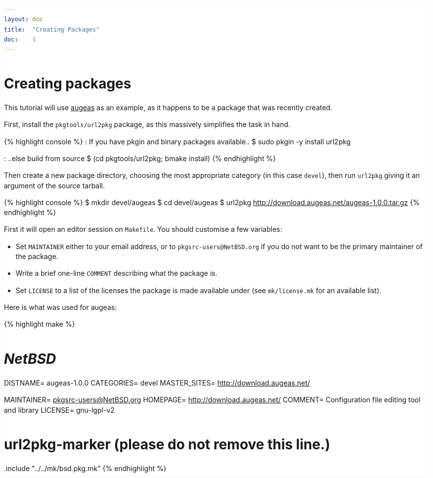 ```yaml
---
layout: doc
title:  "Creating Packages"
doc:    1
---
```


# Creating packages

This tutorial will use [augeas](http://augeas.net/) as an example, as it
happens to be a package that was recently created.

First, install the `pkgtools/url2pkg` package, as this massively simplifies the
task in hand.

{% highlight console %}
: If you have pkgin and binary packages available..
$ sudo pkgin -y install url2pkg

: ..else build from source
$ (cd pkgtools/url2pkg; bmake install)
{% endhighlight %}

Then create a new package directory, choosing the most appropriate category (in
this case `devel`), then run `url2pkg` giving it an argument of the source
tarball.

{% highlight console %}
$ mkdir devel/augeas
$ cd devel/augeas
$ url2pkg http://download.augeas.net/augeas-1.0.0.tar.gz
{% endhighlight %}

First it will open an editor session on `Makefile`.  You should customise a few
variables:

* Set `MAINTAINER` either to your email address, or to
  `pkgsrc-users@NetBSD.org` if you do not want to be the primary maintainer of
  the package.

* Write a brief one-line `COMMENT` describing what the package is.

* Set `LICENSE` to a list of the licenses the package is made available under
  (see `mk/license.mk` for an available list).

Here is what was used for augeas:

{% highlight make %}
# $NetBSD$

DISTNAME=	augeas-1.0.0
CATEGORIES=	devel
MASTER_SITES=	http://download.augeas.net/

MAINTAINER=	pkgsrc-users@NetBSD.org
HOMEPAGE=	http://download.augeas.net/
COMMENT=	Configuration file editing tool and library
LICENSE=	gnu-lgpl-v2

# url2pkg-marker (please do not remove this line.)
.include "../../mk/bsd.pkg.mk"
{% endhighlight %}

